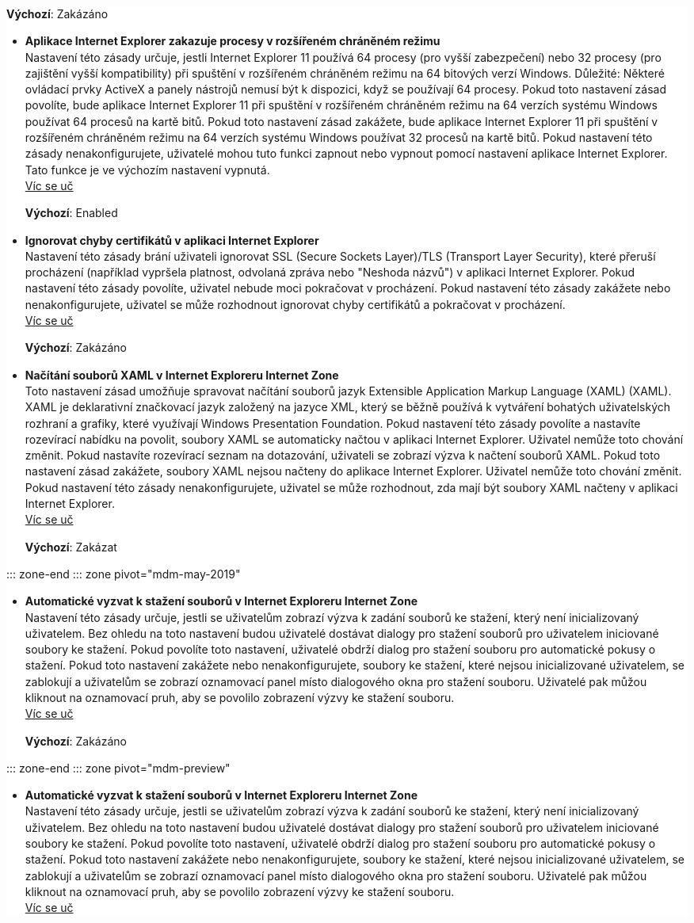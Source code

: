   **Výchozí**: Zakázáno 
  
- **Aplikace Internet Explorer zakazuje procesy v rozšířeném chráněném režimu**  
  Nastavení této zásady určuje, jestli Internet Explorer 11 používá 64 procesy (pro vyšší zabezpečení) nebo 32 procesy (pro zajištění vyšší kompatibility) při spuštění v rozšířeném chráněném režimu na 64 bitových verzí Windows. Důležité: Některé ovládací prvky ActiveX a panely nástrojů nemusí být k dispozici, když se používají 64 procesy. Pokud toto nastavení zásad povolíte, bude aplikace Internet Explorer 11 při spuštění v rozšířeném chráněném režimu na 64 verzích systému Windows používat 64 procesů na kartě bitů. Pokud toto nastavení zásad zakážete, bude aplikace Internet Explorer 11 při spuštění v rozšířeném chráněném režimu na 64 verzích systému Windows používat 32 procesů na kartě bitů. Pokud nastavení této zásady nenakonfigurujete, uživatelé mohou tuto funkci zapnout nebo vypnout pomocí nastavení aplikace Internet Explorer. Tato funkce je ve výchozím nastavení vypnutá.  
  [Víc se uč](https://go.microsoft.com/fwlink/?linkid=2067149)  
  
  **Výchozí**: Enabled 
  
- **Ignorovat chyby certifikátů v aplikaci Internet Explorer**  
  Nastavení této zásady brání uživateli ignorovat SSL (Secure Sockets Layer)/TLS (Transport Layer Security), které přeruší procházení (například vypršela platnost, odvolaná zpráva nebo "Neshoda názvů") v aplikaci Internet Explorer. Pokud nastavení této zásady povolíte, uživatel nebude moci pokračovat v procházení. Pokud nastavení této zásady zakážete nebo nenakonfigurujete, uživatel se může rozhodnout ignorovat chyby certifikátů a pokračovat v procházení.  
  [Víc se uč](https://go.microsoft.com/fwlink/?linkid=2067071)  
  
  **Výchozí**: Zakázáno 
  
- **Načítání souborů XAML v Internet Exploreru Internet Zone**  
  Toto nastavení zásad umožňuje spravovat načítání souborů jazyk Extensible Application Markup Language (XAML) (XAML). XAML je deklarativní značkovací jazyk založený na jazyce XML, který se běžně používá k vytváření bohatých uživatelských rozhraní a grafiky, které využívají Windows Presentation Foundation. Pokud nastavení této zásady povolíte a nastavíte rozevírací nabídku na povolit, soubory XAML se automaticky načtou v aplikaci Internet Explorer. Uživatel nemůže toto chování změnit. Pokud nastavíte rozevírací seznam na dotazování, uživateli se zobrazí výzva k načtení souborů XAML. Pokud toto nastavení zásad zakážete, soubory XAML nejsou načteny do aplikace Internet Explorer. Uživatel nemůže toto chování změnit. Pokud nastavení této zásady nenakonfigurujete, uživatel se může rozhodnout, zda mají být soubory XAML načteny v aplikaci Internet Explorer.  
  [Víc se uč](https://go.microsoft.com/fwlink/?linkid=2067147)  
  
  **Výchozí**: Zakázat  

::: zone-end
::: zone pivot="mdm-may-2019"
- **Automatické vyzvat k stažení souborů v Internet Exploreru Internet Zone**  
  Nastavení této zásady určuje, jestli se uživatelům zobrazí výzva k zadání souborů ke stažení, který není inicializovaný uživatelem. Bez ohledu na toto nastavení budou uživatelé dostávat dialogy pro stažení souborů pro uživatelem iniciované soubory ke stažení. Pokud povolíte toto nastavení, uživatelé obdrží dialog pro stažení souboru pro automatické pokusy o stažení. Pokud toto nastavení zakážete nebo nenakonfigurujete, soubory ke stažení, které nejsou inicializované uživatelem, se zablokují a uživatelům se zobrazí oznamovací panel místo dialogového okna pro stažení souboru. Uživatelé pak můžou kliknout na oznamovací pruh, aby se povolilo zobrazení výzvy ke stažení souboru.  
  [Víc se uč](https://go.microsoft.com/fwlink/?linkid=2067117)  
  
  **Výchozí**: Zakázáno  
  
::: zone-end
::: zone pivot="mdm-preview"
- **Automatické vyzvat k stažení souborů v Internet Exploreru Internet Zone**  
  Nastavení této zásady určuje, jestli se uživatelům zobrazí výzva k zadání souborů ke stažení, který není inicializovaný uživatelem. Bez ohledu na toto nastavení budou uživatelé dostávat dialogy pro stažení souborů pro uživatelem iniciované soubory ke stažení. Pokud povolíte toto nastavení, uživatelé obdrží dialog pro stažení souboru pro automatické pokusy o stažení. Pokud toto nastavení zakážete nebo nenakonfigurujete, soubory ke stažení, které nejsou inicializované uživatelem, se zablokují a uživatelům se zobrazí oznamovací panel místo dialogového okna pro stažení souboru. Uživatelé pak můžou kliknout na oznamovací pruh, aby se povolilo zobrazení výzvy ke stažení souboru.  
  [Víc se uč](https://go.microsoft.com/fwlink/?linkid=2067117)  
  